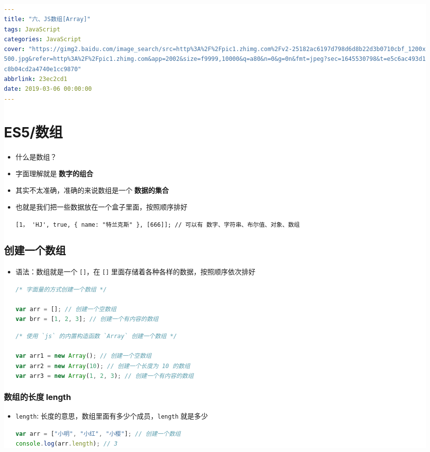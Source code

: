 ```yaml
---
title: "六、JS数组[Array]"
tags: JavaScript
categories: JavaScript
cover: "https://gimg2.baidu.com/image_search/src=http%3A%2F%2Fpic1.zhimg.com%2Fv2-25182ac6197d798d6d8b22d3b0710cbf_1200x500.jpg&refer=http%3A%2F%2Fpic1.zhimg.com&app=2002&size=f9999,10000&q=a80&n=0&g=0n&fmt=jpeg?sec=1645530798&t=e5c6ac493d1c8b04cd2a4740e1cc9870"
abbrlink: 23ec2cd1
date: 2019-03-06 00:00:00
---
```


# ES5/数组

- 什么是数组？

- 字面理解就是 **数字的组合**

- 其实不太准确，准确的来说数组是一个 **数据的集合**

- 也就是我们把一些数据放在一个盒子里面，按照顺序排好

  ```
  [1， 'HJ', true, { name: "特兰克斯" }, [666]];	// 可以有 数字、字符串、布尔值、对象、数组
  ```

## 创建一个数组

- 语法：数组就是一个 `[]`，在 `[]` 里面存储着各种各样的数据，按照顺序依次排好

  ```javascript
  /* 字面量的方式创建一个数组 */

  var arr = []; // 创建一个空数组
  var brr = [1, 2, 3]; // 创建一个有内容的数组
  ```

  ```javascript
  /* 使用 `js` 的内置构造函数 `Array` 创建一个数组 */

  var arr1 = new Array(); // 创建一个空数组
  var arr2 = new Array(10); // 创建一个长度为 10 的数组
  var arr3 = new Array(1, 2, 3); // 创建一个有内容的数组
  ```

### 数组的长度 length

- `length`: 长度的意思，数组里面有多少个成员，`length` 就是多少

  ```javascript
  var arr = ["小明", "小红", "小樱"]; // 创建一个数组
  console.log(arr.length); // 3
  ```
